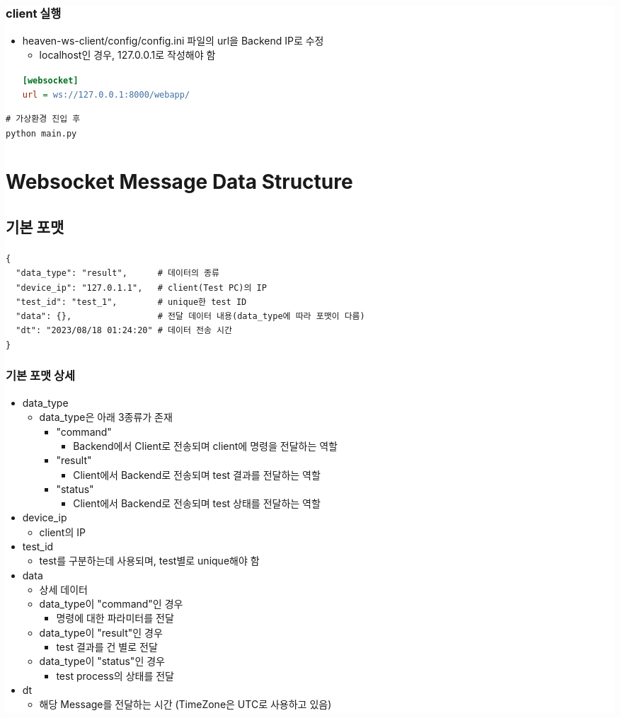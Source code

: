 ### client 실행

- heaven-ws-client/config/config.ini 파일의 url을 Backend IP로 수정
  - localhost인 경우, 127.0.0.1로 작성해야 함
  ```ini
  [websocket]
  url = ws://127.0.0.1:8000/webapp/
  ```

```
# 가상환경 진입 후
python main.py
```

# Websocket Message Data Structure

## 기본 포맷

```
{
  "data_type": "result",      # 데이터의 종류
  "device_ip": "127.0.1.1",   # client(Test PC)의 IP
  "test_id": "test_1",        # unique한 test ID
  "data": {},                 # 전달 데이터 내용(data_type에 따라 포맷이 다름)
  "dt": "2023/08/18 01:24:20" # 데이터 전송 시간
}
```

### 기본 포맷 상세

- data_type
  - data_type은 아래 3종류가 존재
    - "command"
      - Backend에서 Client로 전송되며 client에 명령을 전달하는 역할
    - "result"
      - Client에서 Backend로 전송되며 test 결과를 전달하는 역할
    - "status"
      - Client에서 Backend로 전송되며 test 상태를 전달하는 역할
- device_ip
  - client의 IP
- test_id
  - test를 구분하는데 사용되며, test별로 unique해야 함
- data
  - 상세 데이터
  - data_type이 "command"인 경우
    - 명령에 대한 파라미터를 전달
  - data_type이 "result"인 경우
    - test 결과를 건 별로 전달
  - data_type이 "status"인 경우
    - test process의 상태를 전달
- dt
  - 해당 Message를 전달하는 시간 (TimeZone은 UTC로 사용하고 있음)
